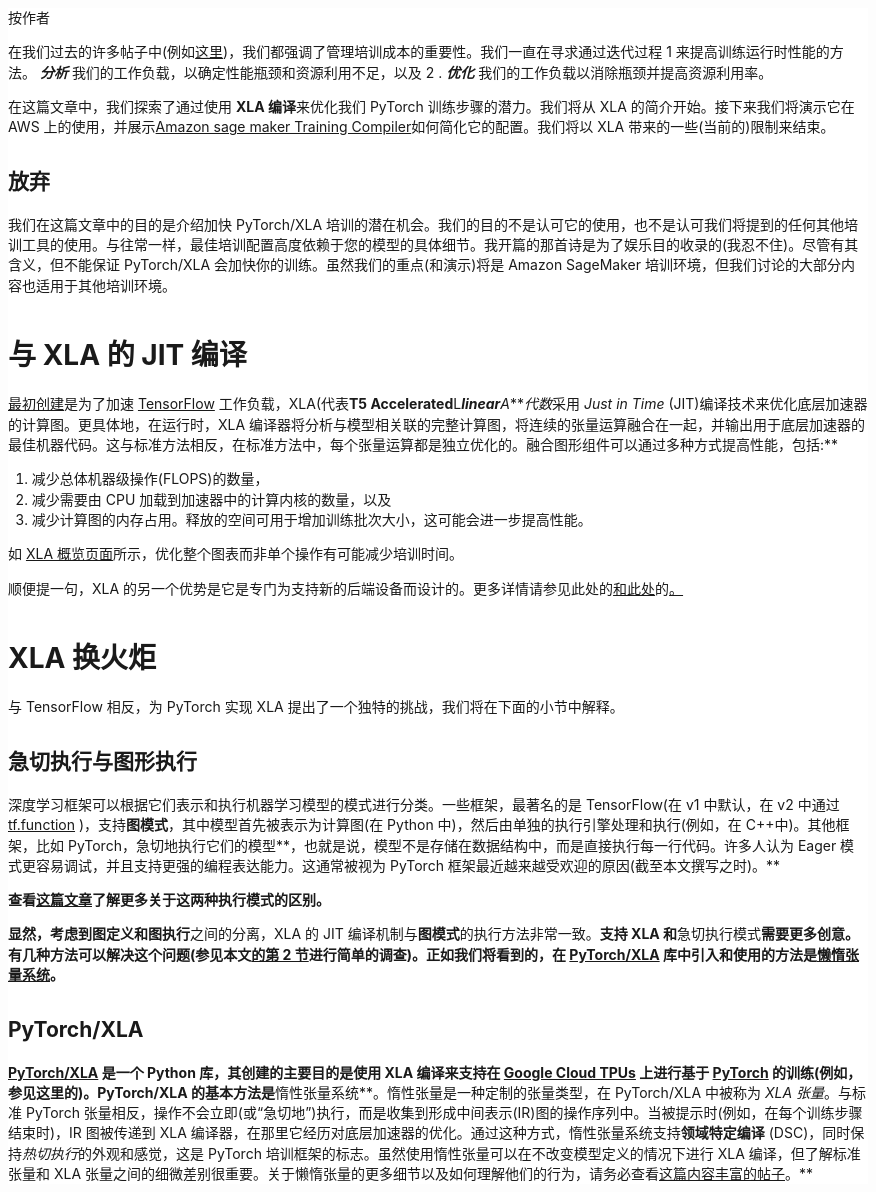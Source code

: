 按作者

在我们过去的许多帖子中(例如[这里](/cloud-ml-performance-checklist-caa51e798002))，我们都强调了管理培训成本的重要性。我们一直在寻求通过迭代过程 1 来提高训练运行时性能的方法。 ***分析*** 我们的工作负载，以确定性能瓶颈和资源利用不足，以及 2 . ***优化*** 我们的工作负载以消除瓶颈并提高资源利用率。

在这篇文章中，我们探索了通过使用 **XLA 编译**来优化我们 PyTorch 训练步骤的潜力。我们将从 XLA 的简介开始。接下来我们将演示它在 AWS 上的使用，并展示[Amazon sage maker Training Compiler](https://docs.aws.amazon.com/sagemaker/latest/dg/training-compiler.html)如何简化它的配置。我们将以 XLA 带来的一些(当前的)限制来结束。

## 放弃

我们在这篇文章中的目的是介绍加快 PyTorch/XLA 培训的潜在机会。我们的目的不是认可它的使用，也不是认可我们将提到的任何其他培训工具的使用。与往常一样，最佳培训配置高度依赖于您的模型的具体细节。我开篇的那首诗是为了娱乐目的收录的(我忍不住)。尽管有其含义，但不能保证 PyTorch/XLA 会加快你的训练。虽然我们的重点(和演示)将是 Amazon SageMaker 培训环境，但我们讨论的大部分内容也适用于其他培训环境。

# 与 XLA 的 JIT 编译

[最初创建](https://developers.googleblog.com/2017/03/xla-tensorflow-compiled.html)是为了加速 [TensorFlow](https://www.tensorflow.org/xla) 工作负载，XLA(代表**T5 Accelerated**L***linear****A****代数*采用 *Just in Time* (JIT)编译技术来优化底层加速器的计算图。更具体地，在运行时，XLA 编译器将分析与模型相关联的完整计算图，将连续的张量运算融合在一起，并输出用于底层加速器的最佳机器代码。这与标准方法相反，在标准方法中，每个张量运算都是独立优化的。融合图形组件可以通过多种方式提高性能，包括:**

1.  减少总体机器级操作(FLOPS)的数量，
2.  减少需要由 CPU 加载到加速器中的计算内核的数量，以及
3.  减少计算图的内存占用。释放的空间可用于增加训练批次大小，这可能会进一步提高性能。

如 [XLA 概览页面](https://www.tensorflow.org/xla)所示，优化整个图表而非单个操作有可能减少培训时间。

顺便提一句，XLA 的另一个优势是它是专门为支持新的后端设备而设计的。更多详情请参见此处的[和此处](https://www.tensorflow.org/xla/architecture)的[。](https://www.tensorflow.org/xla/developing_new_backend)

# XLA 换火炬

与 TensorFlow 相反，为 PyTorch 实现 XLA 提出了一个独特的挑战，我们将在下面的小节中解释。

## 急切执行与图形执行

深度学习框架可以根据它们表示和执行机器学习模型的模式进行分类。一些框架，最著名的是 TensorFlow(在 v1 中默认，在 v2 中通过 [tf.function](https://www.tensorflow.org/guide/intro_to_graphs) )，支持**图模式**，其中模型首先被表示为计算图(在 Python 中)，然后由单独的执行引擎处理和执行(例如，在 C++中)。其他框架，比如 PyTorch，急切地执行它们的模型**，也就是说，模型不是存储在数据结构中，而是直接执行每一行代码。许多人认为 Eager 模式更容易调试，并且支持更强的编程表达能力。这通常被视为 PyTorch 框架最近越来越受欢迎的原因(截至本文撰写之时)。**

**查看[这篇文章](/eager-execution-vs-graph-execution-which-is-better-38162ea4dbf6)了解更多关于这两种执行模式的区别。**

**显然，考虑到图定义和图执行**之间的分离，XLA 的 JIT 编译机制与**图模式**的执行方法非常一致。**支持 XLA 和**急切执行模式**需要更多创意。有几种方法可以解决这个问题(参见本文[的第 2 节](https://arxiv.org/pdf/2102.13267.pdf)进行简单的调查)。正如我们将看到的，在 [PyTorch/XLA](https://github.com/pytorch/xla) 库中引入和使用的方法是[懒惰张量系统](https://github.com/pytorch/xla/blob/master/API_GUIDE.md#xla-tensors-are-lazy)。**

## **PyTorch/XLA**

**[PyTorch/XLA](https://github.com/pytorch/xla) 是一个 Python 库，其创建的主要目的是使用 XLA 编译来支持在 [Google Cloud TPUs](https://cloud.google.com/tpu/) 上进行基于 [PyTorch](https://pytorch.org/) 的训练(例如，参见这里的)。PyTorch/XLA 的基本方法是**惰性张量系统**。惰性张量是一种定制的张量类型，在 PyTorch/XLA 中被称为 *XLA 张量*。与标准 PyTorch 张量相反，操作不会立即(或“急切地”)执行，而是收集到形成中间表示(IR)图的操作序列中。当被提示时(例如，在每个训练步骤结束时)，IR 图被传递到 XLA 编译器，在那里它经历对底层加速器的优化。通过这种方式，惰性张量系统支持**领域特定编译** (DSC)，同时保持*热切执行*的外观和感觉，这是 PyTorch 培训框架的标志。虽然使用惰性张量可以在不改变模型定义的情况下进行 XLA 编译，但了解标准张量和 XLA 张量之间的细微差别很重要。关于懒惰张量的更多细节以及如何理解他们的行为，请务必查看[这篇内容丰富的帖子](https://pytorch.org/blog/understanding-lazytensor-system-performance-with-pytorch-xla-on-cloud-tpu/)。**
